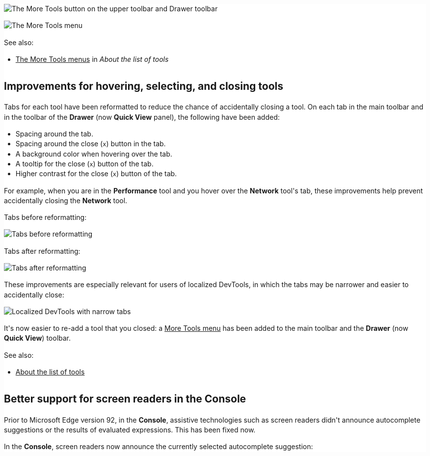 ![The More Tools button on the upper toolbar and Drawer toolbar](./devtools-images/more-tools-button.png)

![The More Tools menu](./devtools-images/more-tools-menu.png)

See also:
* [The More Tools menus](../../../about-tools.md#the-more-tools-menus) in _About the list of tools_



## Improvements for hovering, selecting, and closing tools




Tabs for each tool have been reformatted to reduce the chance of accidentally closing a tool.  On each tab in the main toolbar and in the toolbar of the **Drawer** (now **Quick View** panel), the following have been added:
*  Spacing around the tab.
*  Spacing around the close (`x`) button in the tab.
*  A background color when hovering over the tab.
*  A tooltip for the close (`x`) button of the tab.
*  Higher contrast for the close (`x`) button of the tab.

For example, when you are in the **Performance** tool and you hover over the **Network** tool's tab, these improvements help prevent accidentally closing the **Network** tool.

Tabs before reformatting:

![Tabs before reformatting](./devtools-images/hovering-on-tool-tab-before.png)

Tabs after reformatting:

![Tabs after reformatting](./devtools-images/hovering-on-tool-tab-after.png)

These improvements are especially relevant for users of localized DevTools, in which the tabs may be narrower and easier to accidentally close:

![Localized DevTools with narrow tabs](./devtools-images/hovering-reduced-chance-of-closing-tab.png)

It's now easier to re-add a tool that you closed: a [More Tools menu](#add-tools-quickly-with-the-new-more-tools-button) has been added to the main toolbar and the **Drawer** (now **Quick View**) toolbar.

See also:
* [About the list of tools](../../../about-tools.md#the-more-tools-menus)



## Better support for screen readers in the Console




Prior to Microsoft Edge version 92, in the **Console**, assistive technologies such as screen readers didn't announce autocomplete suggestions or the results of evaluated expressions. This has been fixed now.

In the **Console**, screen readers now announce the currently selected autocomplete suggestion:
